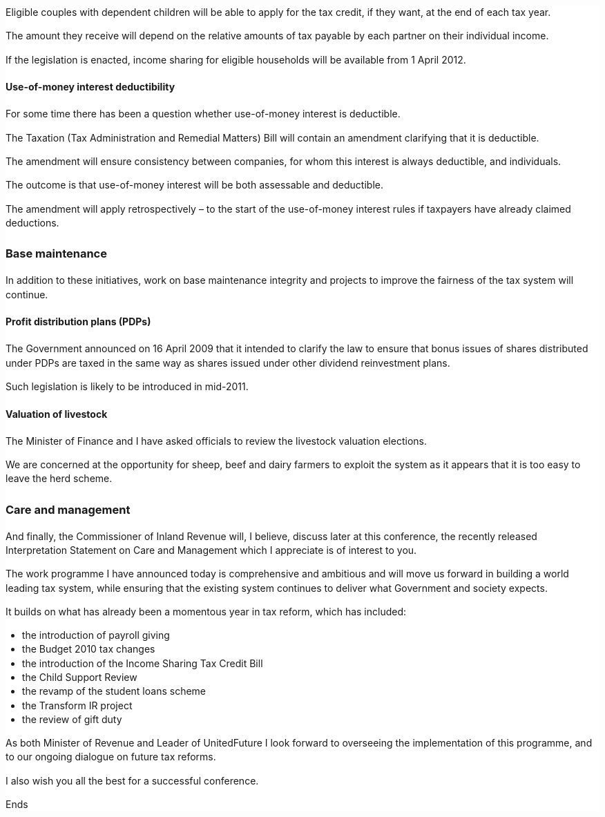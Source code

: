 Eligible couples with dependent children will be able to apply for the tax credit, if they want, at the end of each tax year.

The amount they receive will depend on the relative amounts of tax payable by each partner on their individual income.

If the legislation is enacted, income sharing for eligible households will be available from 1 April 2012.

#### Use-of-money interest deductibility

For some time there has been a question whether use-of-money interest is deductible.

The Taxation (Tax Administration and Remedial Matters) Bill will contain an amendment clarifying that it is deductible.

The amendment will ensure consistency between companies, for whom this interest is always deductible, and individuals.

The outcome is that use-of-money interest will be both assessable and deductible.

The amendment will apply retrospectively – to the start of the use-of-money interest rules if taxpayers have already claimed deductions.

### Base maintenance

In addition to these initiatives, work on base maintenance integrity and projects to improve the fairness of the tax system will continue.

#### Profit distribution plans (PDPs)

The Government announced on 16 April 2009 that it intended to clarify the law to ensure that bonus issues of shares distributed under PDPs are taxed in the same way as shares issued under other dividend reinvestment plans.

Such legislation is likely to be introduced in mid-2011.

#### Valuation of livestock

The Minister of Finance and I have asked officials to review the livestock valuation elections.

We are concerned at the opportunity for sheep, beef and dairy farmers to exploit the system as it appears that it is too easy to leave the herd scheme.

### Care and management

And finally, the Commissioner of Inland Revenue will, I believe, discuss later at this conference, the recently released Interpretation Statement on Care and Management which I appreciate is of interest to you.

The work programme I have announced today is comprehensive and ambitious and will move us forward in building a world leading tax system, while ensuring that the existing system continues to deliver what Government and society expects.

It builds on what has already been a momentous year in tax reform, which has included:

*   the introduction of payroll giving
*   the Budget 2010 tax changes
*   the introduction of the Income Sharing Tax Credit Bill
*   the Child Support Review
*   the revamp of the student loans scheme
*   the Transform IR project
*   the review of gift duty

As both Minister of Revenue and Leader of UnitedFuture I look forward to overseeing the implementation of this programme, and to our ongoing dialogue on future tax reforms.

I also wish you all the best for a successful conference.

Ends
